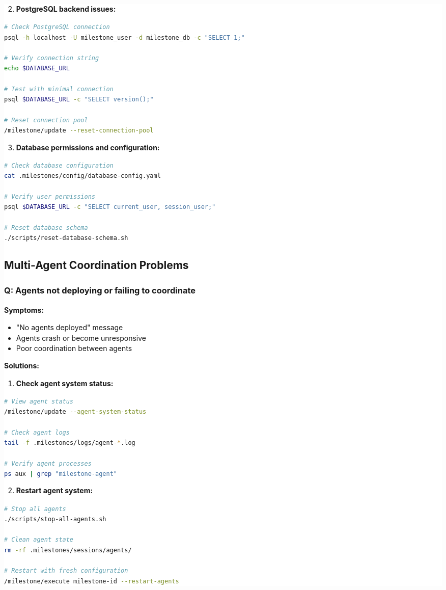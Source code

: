 2. **PostgreSQL backend issues:**
```bash
# Check PostgreSQL connection
psql -h localhost -U milestone_user -d milestone_db -c "SELECT 1;"

# Verify connection string
echo $DATABASE_URL

# Test with minimal connection
psql $DATABASE_URL -c "SELECT version();"

# Reset connection pool
/milestone/update --reset-connection-pool
```

3. **Database permissions and configuration:**
```bash
# Check database configuration
cat .milestones/config/database-config.yaml

# Verify user permissions
psql $DATABASE_URL -c "SELECT current_user, session_user;"

# Reset database schema
./scripts/reset-database-schema.sh
```

## Multi-Agent Coordination Problems

### Q: Agents not deploying or failing to coordinate

**Symptoms:**
- "No agents deployed" message
- Agents crash or become unresponsive
- Poor coordination between agents

**Solutions:**

1. **Check agent system status:**
```bash
# View agent status
/milestone/update --agent-system-status

# Check agent logs
tail -f .milestones/logs/agent-*.log

# Verify agent processes
ps aux | grep "milestone-agent"
```

2. **Restart agent system:**
```bash
# Stop all agents
./scripts/stop-all-agents.sh

# Clean agent state
rm -rf .milestones/sessions/agents/

# Restart with fresh configuration
/milestone/execute milestone-id --restart-agents
```

